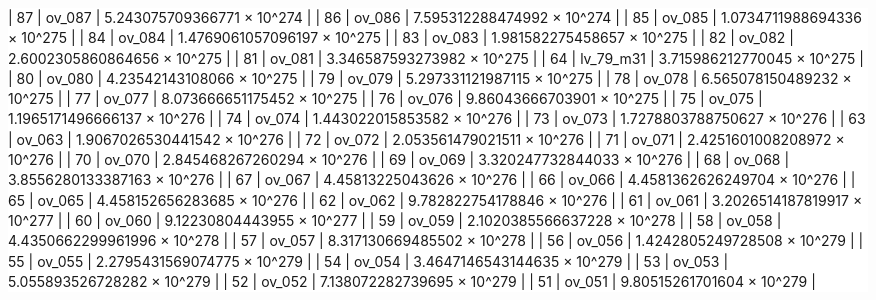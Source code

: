| 87 | ov_087 | 5.243075709366771 × 10^274 |
| 86 | ov_086 | 7.595312288474992 × 10^274 |
| 85 | ov_085 | 1.0734711988694336 × 10^275 |
| 84 | ov_084 | 1.4769061057096197 × 10^275 |
| 83 | ov_083 | 1.981582275458657 × 10^275 |
| 82 | ov_082 | 2.6002305860864656 × 10^275 |
| 81 | ov_081 | 3.346587593273982 × 10^275 |
| 64 | lv_79_m31 | 3.715986212770045 × 10^275 |
| 80 | ov_080 | 4.23542143108066 × 10^275 |
| 79 | ov_079 | 5.297331121987115 × 10^275 |
| 78 | ov_078 | 6.565078150489232 × 10^275 |
| 77 | ov_077 | 8.073666651175452 × 10^275 |
| 76 | ov_076 | 9.86043666703901 × 10^275 |
| 75 | ov_075 | 1.1965171496666137 × 10^276 |
| 74 | ov_074 | 1.443022015853582 × 10^276 |
| 73 | ov_073 | 1.7278803788750627 × 10^276 |
| 63 | ov_063 | 1.9067026530441542 × 10^276 |
| 72 | ov_072 | 2.053561479021511 × 10^276 |
| 71 | ov_071 | 2.4251601008208972 × 10^276 |
| 70 | ov_070 | 2.845468267260294 × 10^276 |
| 69 | ov_069 | 3.320247732844033 × 10^276 |
| 68 | ov_068 | 3.8556280133387163 × 10^276 |
| 67 | ov_067 | 4.45813225043626 × 10^276 |
| 66 | ov_066 | 4.4581362626249704 × 10^276 |
| 65 | ov_065 | 4.458152656283685 × 10^276 |
| 62 | ov_062 | 9.782822754178846 × 10^276 |
| 61 | ov_061 | 3.2026514187819917 × 10^277 |
| 60 | ov_060 | 9.12230804443955 × 10^277 |
| 59 | ov_059 | 2.1020385566637228 × 10^278 |
| 58 | ov_058 | 4.4350662299961996 × 10^278 |
| 57 | ov_057 | 8.317130669485502 × 10^278 |
| 56 | ov_056 | 1.4242805249728508 × 10^279 |
| 55 | ov_055 | 2.2795431569074775 × 10^279 |
| 54 | ov_054 | 3.4647146543144635 × 10^279 |
| 53 | ov_053 | 5.055893526728282 × 10^279 |
| 52 | ov_052 | 7.138072282739695 × 10^279 |
| 51 | ov_051 | 9.80515261701604 × 10^279 |